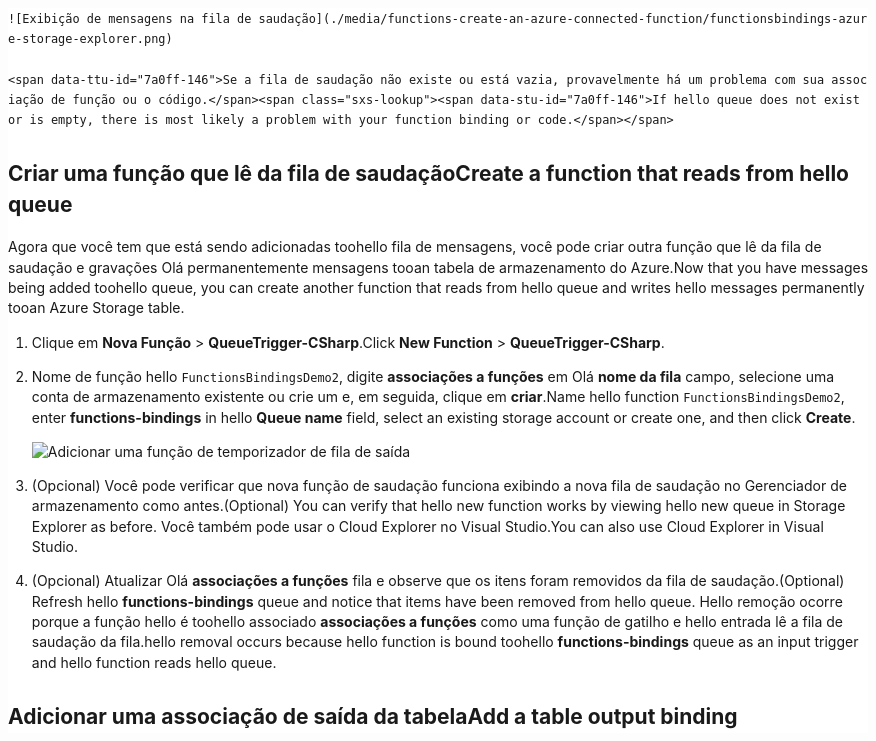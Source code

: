     ![Exibição de mensagens na fila de saudação](./media/functions-create-an-azure-connected-function/functionsbindings-azure-storage-explorer.png)

    <span data-ttu-id="7a0ff-146">Se a fila de saudação não existe ou está vazia, provavelmente há um problema com sua associação de função ou o código.</span><span class="sxs-lookup"><span data-stu-id="7a0ff-146">If hello queue does not exist or is empty, there is most likely a problem with your function binding or code.</span></span>

## <a name="create-a-function-that-reads-from-hello-queue"></a><span data-ttu-id="7a0ff-147">Criar uma função que lê da fila de saudação</span><span class="sxs-lookup"><span data-stu-id="7a0ff-147">Create a function that reads from hello queue</span></span>

<span data-ttu-id="7a0ff-148">Agora que você tem que está sendo adicionadas toohello fila de mensagens, você pode criar outra função que lê da fila de saudação e gravações Olá permanentemente mensagens tooan tabela de armazenamento do Azure.</span><span class="sxs-lookup"><span data-stu-id="7a0ff-148">Now that you have messages being added toohello queue, you can create another function that reads from hello queue and writes hello messages permanently tooan Azure Storage table.</span></span>

1. <span data-ttu-id="7a0ff-149">Clique em **Nova Função** > **QueueTrigger-CSharp**.</span><span class="sxs-lookup"><span data-stu-id="7a0ff-149">Click **New Function** > **QueueTrigger-CSharp**.</span></span> 
 
2. <span data-ttu-id="7a0ff-150">Nome de função hello `FunctionsBindingsDemo2`, digite **associações a funções** em Olá **nome da fila** campo, selecione uma conta de armazenamento existente ou crie um e, em seguida, clique em **criar**.</span><span class="sxs-lookup"><span data-stu-id="7a0ff-150">Name hello function `FunctionsBindingsDemo2`, enter **functions-bindings** in hello **Queue name** field, select an existing storage account or create one, and then click **Create**.</span></span>

    ![Adicionar uma função de temporizador de fila de saída](./media/functions-create-an-azure-connected-function/function-demo2-new-function.png) 

3. <span data-ttu-id="7a0ff-152">(Opcional) Você pode verificar que nova função de saudação funciona exibindo a nova fila de saudação no Gerenciador de armazenamento como antes.</span><span class="sxs-lookup"><span data-stu-id="7a0ff-152">(Optional) You can verify that hello new function works by viewing hello new queue in Storage Explorer as before.</span></span> <span data-ttu-id="7a0ff-153">Você também pode usar o Cloud Explorer no Visual Studio.</span><span class="sxs-lookup"><span data-stu-id="7a0ff-153">You can also use Cloud Explorer in Visual Studio.</span></span>  

4. <span data-ttu-id="7a0ff-154">(Opcional) Atualizar Olá **associações a funções** fila e observe que os itens foram removidos da fila de saudação.</span><span class="sxs-lookup"><span data-stu-id="7a0ff-154">(Optional) Refresh hello **functions-bindings** queue and notice that items have been removed from hello queue.</span></span> <span data-ttu-id="7a0ff-155">Hello remoção ocorre porque a função hello é toohello associado **associações a funções** como uma função de gatilho e hello entrada lê a fila de saudação da fila.</span><span class="sxs-lookup"><span data-stu-id="7a0ff-155">hello removal occurs because hello function is bound toohello **functions-bindings** queue as an input trigger and hello function reads hello queue.</span></span> 
 
## <a name="add-a-table-output-binding"></a><span data-ttu-id="7a0ff-156">Adicionar uma associação de saída da tabela</span><span class="sxs-lookup"><span data-stu-id="7a0ff-156">Add a table output binding</span></span>
